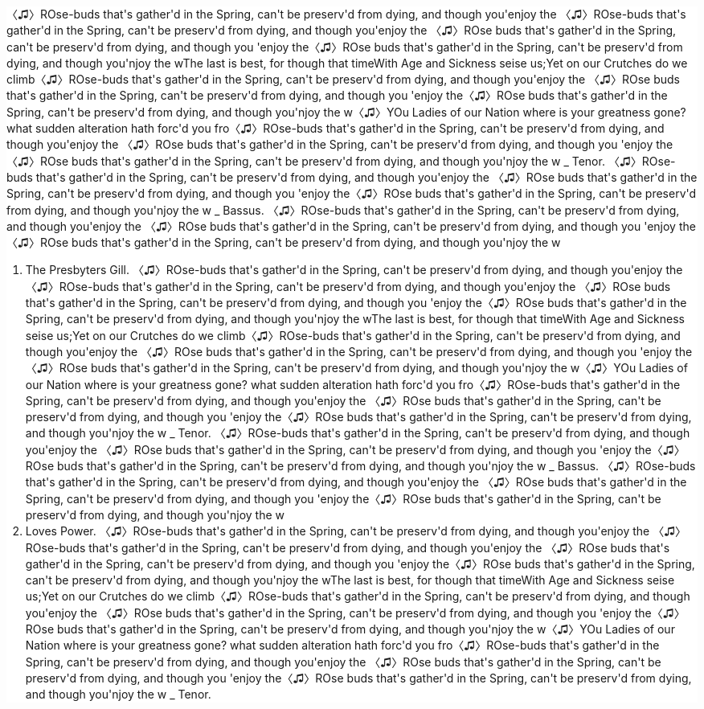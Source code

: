 〈♫〉ROse-buds that's gather'd in the Spring, can't be preserv'd from dying, and though you'enjoy the 〈♫〉ROse-buds that's gather'd in the Spring, can't be preserv'd from dying, and though you'enjoy the 〈♫〉ROse buds that's gather'd in the Spring, can't be preserv'd from dying, and though you 'enjoy the〈♫〉ROse buds that's gather'd in the Spring, can't be preserv'd from dying, and though you'njoy the wThe last is best, for though that timeWith Age and Sickness seise us;Yet on our Crutches do we climb〈♫〉ROse-buds that's gather'd in the Spring, can't be preserv'd from dying, and though you'enjoy the 〈♫〉ROse buds that's gather'd in the Spring, can't be preserv'd from dying, and though you 'enjoy the〈♫〉ROse buds that's gather'd in the Spring, can't be preserv'd from dying, and though you'njoy the w〈♫〉YOu Ladies of our Nation where is your greatness gone? what sudden alteration hath forc'd you fro〈♫〉ROse-buds that's gather'd in the Spring, can't be preserv'd from dying, and though you'enjoy the 〈♫〉ROse buds that's gather'd in the Spring, can't be preserv'd from dying, and though you 'enjoy the〈♫〉ROse buds that's gather'd in the Spring, can't be preserv'd from dying, and though you'njoy the w
    _ Tenor.
〈♫〉ROse-buds that's gather'd in the Spring, can't be preserv'd from dying, and though you'enjoy the 〈♫〉ROse buds that's gather'd in the Spring, can't be preserv'd from dying, and though you 'enjoy the〈♫〉ROse buds that's gather'd in the Spring, can't be preserv'd from dying, and though you'njoy the w
    _ Bassus.
〈♫〉ROse-buds that's gather'd in the Spring, can't be preserv'd from dying, and though you'enjoy the 〈♫〉ROse buds that's gather'd in the Spring, can't be preserv'd from dying, and though you 'enjoy the〈♫〉ROse buds that's gather'd in the Spring, can't be preserv'd from dying, and though you'njoy the w
1. The Presbyters Gill.
〈♫〉ROse-buds that's gather'd in the Spring, can't be preserv'd from dying, and though you'enjoy the 〈♫〉ROse-buds that's gather'd in the Spring, can't be preserv'd from dying, and though you'enjoy the 〈♫〉ROse buds that's gather'd in the Spring, can't be preserv'd from dying, and though you 'enjoy the〈♫〉ROse buds that's gather'd in the Spring, can't be preserv'd from dying, and though you'njoy the wThe last is best, for though that timeWith Age and Sickness seise us;Yet on our Crutches do we climb〈♫〉ROse-buds that's gather'd in the Spring, can't be preserv'd from dying, and though you'enjoy the 〈♫〉ROse buds that's gather'd in the Spring, can't be preserv'd from dying, and though you 'enjoy the〈♫〉ROse buds that's gather'd in the Spring, can't be preserv'd from dying, and though you'njoy the w〈♫〉YOu Ladies of our Nation where is your greatness gone? what sudden alteration hath forc'd you fro〈♫〉ROse-buds that's gather'd in the Spring, can't be preserv'd from dying, and though you'enjoy the 〈♫〉ROse buds that's gather'd in the Spring, can't be preserv'd from dying, and though you 'enjoy the〈♫〉ROse buds that's gather'd in the Spring, can't be preserv'd from dying, and though you'njoy the w
    _ Tenor.
〈♫〉ROse-buds that's gather'd in the Spring, can't be preserv'd from dying, and though you'enjoy the 〈♫〉ROse buds that's gather'd in the Spring, can't be preserv'd from dying, and though you 'enjoy the〈♫〉ROse buds that's gather'd in the Spring, can't be preserv'd from dying, and though you'njoy the w
    _ Bassus.
〈♫〉ROse-buds that's gather'd in the Spring, can't be preserv'd from dying, and though you'enjoy the 〈♫〉ROse buds that's gather'd in the Spring, can't be preserv'd from dying, and though you 'enjoy the〈♫〉ROse buds that's gather'd in the Spring, can't be preserv'd from dying, and though you'njoy the w
1. Loves Power.
〈♫〉ROse-buds that's gather'd in the Spring, can't be preserv'd from dying, and though you'enjoy the 〈♫〉ROse-buds that's gather'd in the Spring, can't be preserv'd from dying, and though you'enjoy the 〈♫〉ROse buds that's gather'd in the Spring, can't be preserv'd from dying, and though you 'enjoy the〈♫〉ROse buds that's gather'd in the Spring, can't be preserv'd from dying, and though you'njoy the wThe last is best, for though that timeWith Age and Sickness seise us;Yet on our Crutches do we climb〈♫〉ROse-buds that's gather'd in the Spring, can't be preserv'd from dying, and though you'enjoy the 〈♫〉ROse buds that's gather'd in the Spring, can't be preserv'd from dying, and though you 'enjoy the〈♫〉ROse buds that's gather'd in the Spring, can't be preserv'd from dying, and though you'njoy the w〈♫〉YOu Ladies of our Nation where is your greatness gone? what sudden alteration hath forc'd you fro〈♫〉ROse-buds that's gather'd in the Spring, can't be preserv'd from dying, and though you'enjoy the 〈♫〉ROse buds that's gather'd in the Spring, can't be preserv'd from dying, and though you 'enjoy the〈♫〉ROse buds that's gather'd in the Spring, can't be preserv'd from dying, and though you'njoy the w
    _ Tenor.